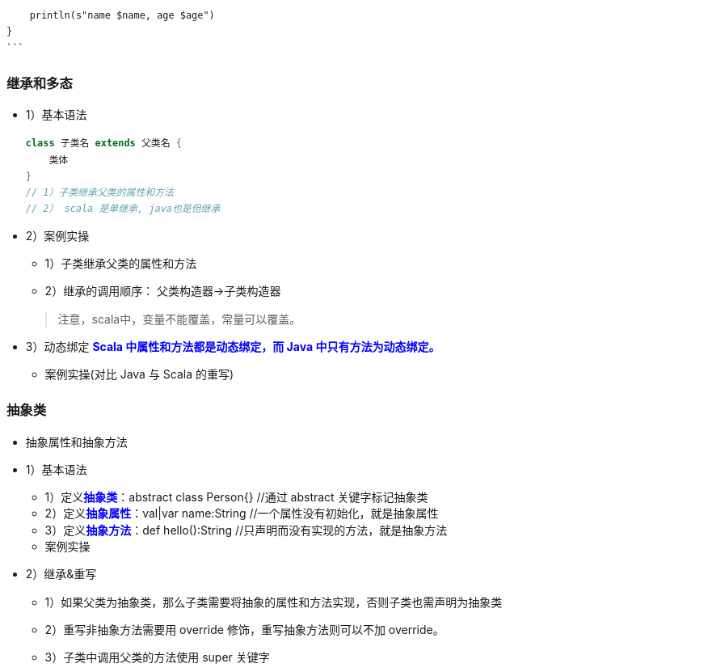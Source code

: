         println(s"name $name, age $age")
    }
    ```

### 继承和多态

- 1）基本语法

  ```scala
  class 子类名 extends 父类名 { 
      类体 
  }
  // 1）子类继承父类的属性和方法
  // 2） scala 是单继承, java也是但继承
  ```

- 2）案例实操

  - 1）子类继承父类的属性和方法

  - 2）继承的调用顺序： 父类构造器->子类构造器  

  ```scala
  ```

  > 注意，scala中，变量不能覆盖，常量可以覆盖。

- 3）动态绑定
  <span style='color:blue; font-weight:bold'>Scala 中属性和方法都是动态绑定，而 Java 中只有方法为动态绑定。</span>

  - 案例实操(对比 Java 与 Scala 的重写)  

  ```scala
  
  ```

### 抽象类

- 抽象属性和抽象方法  

- 1）基本语法

  - 1）定义<span style='color:blue; font-weight:bold'>抽象类</span>：abstract class Person{} //通过 abstract 关键字标记抽象类
  - 2）定义<span style='color:blue; font-weight:bold'>抽象属性</span>：val|var name:String //一个属性没有初始化，就是抽象属性
  - 3）定义<span style='color:blue; font-weight:bold'>抽象方法</span>：def hello():String //只声明而没有实现的方法，就是抽象方法
  - 案例实操  

  ```scala
  
  ```

- 2）继承&重写

  - 1）如果父类为抽象类，那么子类需要将抽象的属性和方法实现，否则子类也需声明为抽象类

  - 2）重写非抽象方法需要用 override 修饰，重写抽象方法则可以不加 override。

  - 3）子类中调用父类的方法使用 super 关键字
